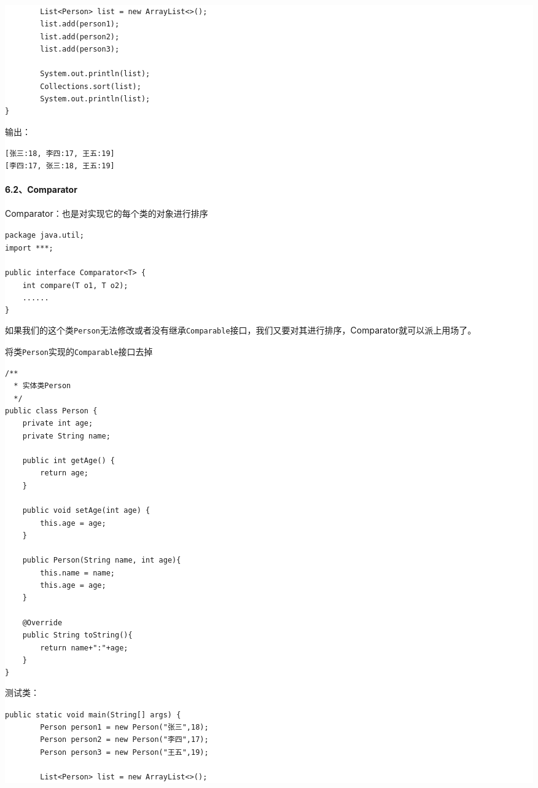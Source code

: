 ```
		List<Person> list = new ArrayList<>();
		list.add(person1);
		list.add(person2);
		list.add(person3);

		System.out.println(list);
		Collections.sort(list);
		System.out.println(list);
}
```
输出：
```
[张三:18, 李四:17, 王五:19]
[李四:17, 张三:18, 王五:19]
```
#### 6.2、Comparator
Comparator：也是对实现它的每个类的对象进行排序
```
package java.util;
import ***;

public interface Comparator<T> {
	int compare(T o1, T o2);
	......
}
```
如果我们的这个类`Person`无法修改或者没有继承`Comparable`接口，我们又要对其进行排序，Comparator就可以派上用场了。

将类`Person`实现的`Comparable`接口去掉
```
/**
  * 实体类Person
  */
public class Person {
    private int age;
    private String name;
	
	public int getAge() {
        return age;
    }

    public void setAge(int age) {
        this.age = age;
    }

    public Person(String name, int age){
        this.name = name;
        this.age = age;
    }
	
    @Override
    public String toString(){
        return name+":"+age;
    }
}
```
测试类：
```
public static void main(String[] args) {
		Person person1 = new Person("张三",18);
		Person person2 = new Person("李四",17);
		Person person3 = new Person("王五",19);

		List<Person> list = new ArrayList<>();
```